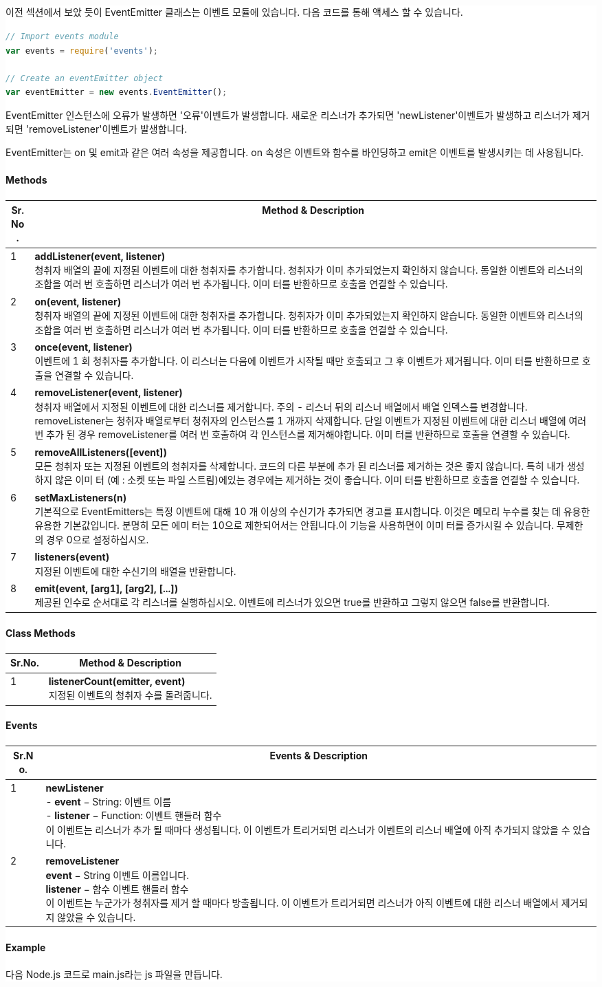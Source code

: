 이전 섹션에서 보았 듯이 EventEmitter 클래스는 이벤트 모듈에 있습니다. 다음 코드를 통해 액세스 할 수 있습니다.

```javascript
// Import events module
var events = require('events');

// Create an eventEmitter object
var eventEmitter = new events.EventEmitter();
```

EventEmitter 인스턴스에 오류가 발생하면 '오류'이벤트가 발생합니다. 새로운 리스너가 추가되면 'newListener'이벤트가 발생하고 리스너가 제거되면 'removeListener'이벤트가 발생합니다.

EventEmitter는 on 및 emit과 같은 여러 속성을 제공합니다. on 속성은 이벤트와 함수를 바인딩하고 emit은 이벤트를 발생시키는 데 사용됩니다.

#### Methods

| Sr.No. | Method & Description                                         |
| ------ | ------------------------------------------------------------ |
| 1      | **addListener(event, listener)**<br/>청취자 배열의 끝에 지정된 이벤트에 대한 청취자를 추가합니다. 청취자가 이미 추가되었는지 확인하지 않습니다. 동일한 이벤트와 리스너의 조합을 여러 번 호출하면 리스너가 여러 번 추가됩니다. 이미 터를 반환하므로 호출을 연결할 수 있습니다. |
| 2      | **on(event, listener)**<br/>청취자 배열의 끝에 지정된 이벤트에 대한 청취자를 추가합니다. 청취자가 이미 추가되었는지 확인하지 않습니다. 동일한 이벤트와 리스너의 조합을 여러 번 호출하면 리스너가 여러 번 추가됩니다. 이미 터를 반환하므로 호출을 연결할 수 있습니다. |
| 3      | **once(event, listener)**<br/>이벤트에 1 회 청취자를 추가합니다. 이 리스너는 다음에 이벤트가 시작될 때만 호출되고 그 후 이벤트가 제거됩니다. 이미 터를 반환하므로 호출을 연결할 수 있습니다. |
| 4      | **removeListener(event, listener)**<br/>청취자 배열에서 지정된 이벤트에 대한 리스너를 제거합니다. 주의 - 리스너 뒤의 리스너 배열에서 배열 인덱스를 변경합니다. removeListener는 청취자 배열로부터 청취자의 인스턴스를 1 개까지 삭제합니다. 단일 이벤트가 지정된 이벤트에 대한 리스너 배열에 여러 번 추가 된 경우 removeListener를 여러 번 호출하여 각 인스턴스를 제거해야합니다. 이미 터를 반환하므로 호출을 연결할 수 있습니다. |
| 5      | **removeAllListeners([event])**<br/>모든 청취자 또는 지정된 이벤트의 청취자를 삭제합니다. 코드의 다른 부분에 추가 된 리스너를 제거하는 것은 좋지 않습니다. 특히 내가 생성하지 않은 이미 터 (예 : 소켓 또는 파일 스트림)에있는 경우에는 제거하는 것이 좋습니다. 이미 터를 반환하므로 호출을 연결할 수 있습니다. |
| 6      | **setMaxListeners(n)**<br/>기본적으로 EventEmitters는 특정 이벤트에 대해 10 개 이상의 수신기가 추가되면 경고를 표시합니다. 이것은 메모리 누수를 찾는 데 유용한 유용한 기본값입니다. 분명히 모든 에미 터는 10으로 제한되어서는 안됩니다.이 기능을 사용하면이 이미 터를 증가시킬 수 있습니다. 무제한의 경우 0으로 설정하십시오. |
| 7      | **listeners(event)**<br/>지정된 이벤트에 대한 수신기의 배열을 반환합니다. |
| 8      | **emit(event, [arg1], [arg2], [...])**<br/>제공된 인수로 순서대로 각 리스너를 실행하십시오. 이벤트에 리스너가 있으면 true를 반환하고 그렇지 않으면 false를 반환합니다. |



#### Class Methods

| Sr.No. | Method & Description                                         |
| ------ | ------------------------------------------------------------ |
| 1      | **listenerCount(emitter, event)**<br/>지정된 이벤트의 청취자 수를 돌려줍니다. |



#### Events

| Sr.No. | Events & Description                                         |
| ------ | ------------------------------------------------------------ |
| 1      | **newListener**<br/>- **event** − String: 이벤트 이름<br/>- **listener** − Function: 이벤트 핸들러 함수<br/>이 이벤트는 리스너가 추가 될 때마다 생성됩니다. 이 이벤트가 트리거되면 리스너가 이벤트의 리스너 배열에 아직 추가되지 않았을 수 있습니다. |
| 2      | **removeListener**<br/>**event** − String 이벤트 이름입니다.<br/>**listener** − 함수 이벤트 핸들러 함수<br/>이 이벤트는 누군가가 청취자를 제거 할 때마다 방출됩니다. 이 이벤트가 트리거되면 리스너가 아직 이벤트에 대한 리스너 배열에서 제거되지 않았을 수 있습니다. |



#### Example

다음 Node.js 코드로 main.js라는 js 파일을 만듭니다.
